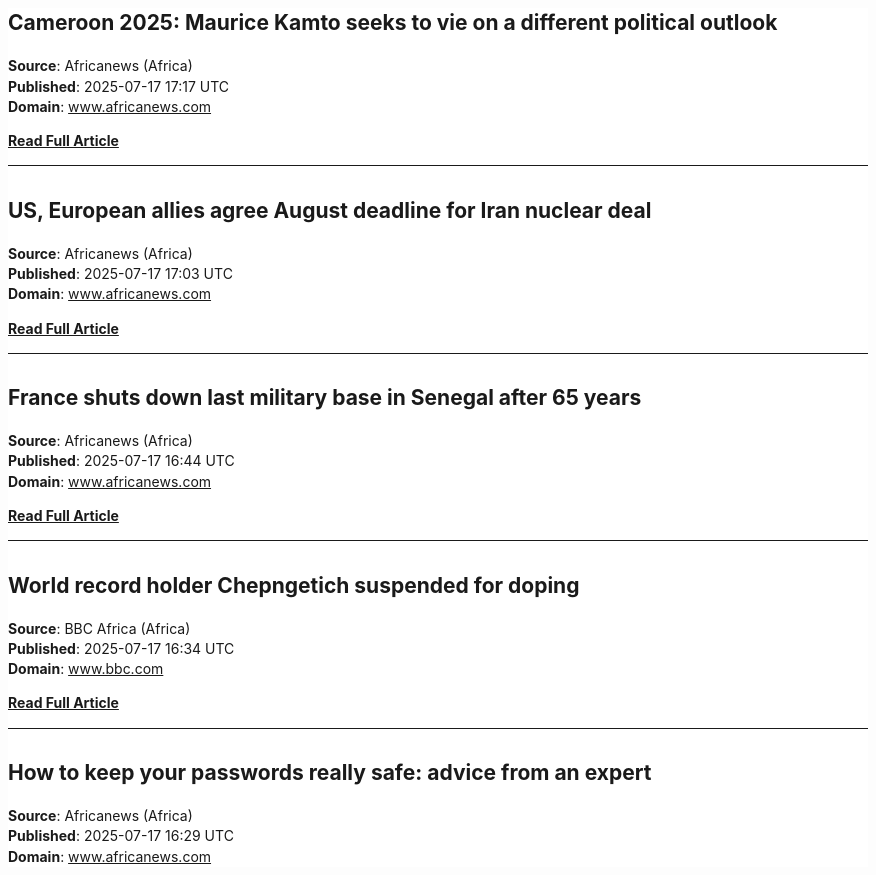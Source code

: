 
## Cameroon 2025: Maurice Kamto seeks to vie on a different political outlook

**Source**: Africanews (Africa)  
**Published**: 2025-07-17 17:17 UTC  
**Domain**: www.africanews.com

**[Read Full Article](http://www.africanews.com/2025/07/17/cameroon-2025-maurice-kamtos-presidential-candidacy-confirmed-amid-legal-and-political-ten/)**

---

## US, European allies agree August deadline for Iran nuclear deal

**Source**: Africanews (Africa)  
**Published**: 2025-07-17 17:03 UTC  
**Domain**: www.africanews.com

**[Read Full Article](http://www.africanews.com/2025/07/17/us-european-allies-agree-august-deadline-for-iran-nuclear-deal/)**

---

## France shuts down last military base in Senegal after 65 years

**Source**: Africanews (Africa)  
**Published**: 2025-07-17 16:44 UTC  
**Domain**: www.africanews.com

**[Read Full Article](http://www.africanews.com/2025/07/17/france-shuts-down-last-military-base-in-senegal-after-65-years/)**

---

## World record holder Chepngetich suspended for doping

**Source**: BBC Africa (Africa)  
**Published**: 2025-07-17 16:34 UTC  
**Domain**: www.bbc.com

**[Read Full Article](https://www.bbc.com/sport/athletics/articles/c8rpnj078pyo)**

---

## How to keep your passwords really safe: advice from an expert

**Source**: Africanews (Africa)  
**Published**: 2025-07-17 16:29 UTC  
**Domain**: www.africanews.com
